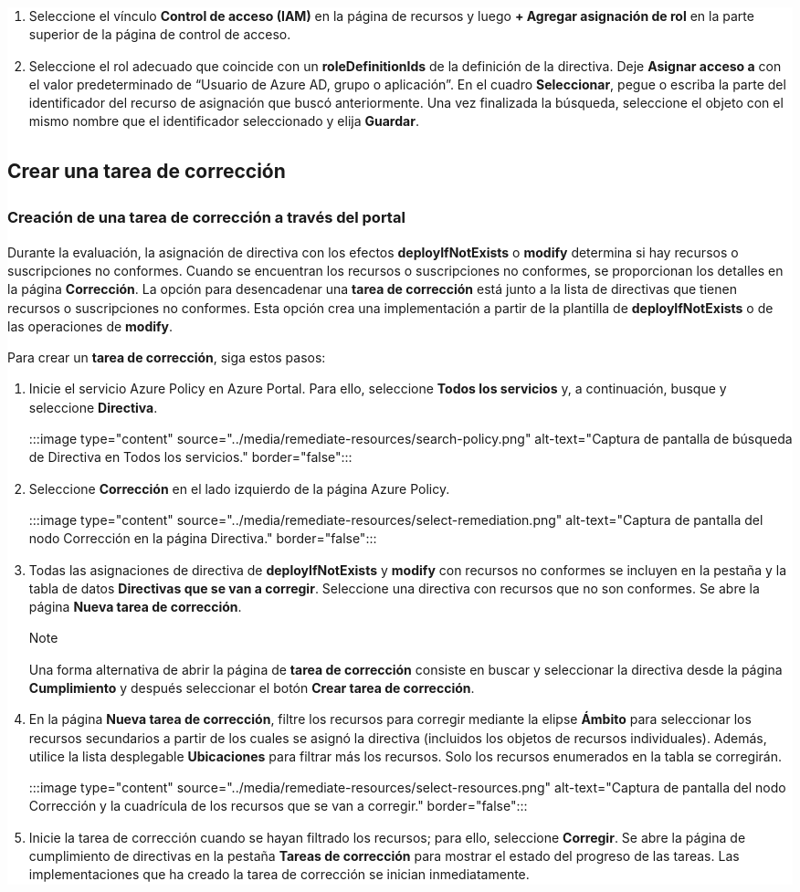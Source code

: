 1. Seleccione el vínculo **Control de acceso (IAM)** en la página de recursos y luego **+ Agregar asignación de rol** en la parte superior de la página de control de acceso.

1. Seleccione el rol adecuado que coincide con un **roleDefinitionIds** de la definición de la directiva.
   Deje **Asignar acceso a** con el valor predeterminado de “Usuario de Azure AD, grupo o aplicación”. En el cuadro **Seleccionar**, pegue o escriba la parte del identificador del recurso de asignación que buscó anteriormente. Una vez finalizada la búsqueda, seleccione el objeto con el mismo nombre que el identificador seleccionado y elija **Guardar**.

## <a name="create-a-remediation-task"></a>Crear una tarea de corrección

### <a name="create-a-remediation-task-through-portal"></a>Creación de una tarea de corrección a través del portal

Durante la evaluación, la asignación de directiva con los efectos **deployIfNotExists** o **modify** determina si hay recursos o suscripciones no conformes. Cuando se encuentran los recursos o suscripciones no conformes, se proporcionan los detalles en la página **Corrección**. La opción para desencadenar una **tarea de corrección** está junto a la lista de directivas que tienen recursos o suscripciones no conformes.
Esta opción crea una implementación a partir de la plantilla de **deployIfNotExists** o de las operaciones de **modify**.

Para crear un **tarea de corrección**, siga estos pasos:

1. Inicie el servicio Azure Policy en Azure Portal. Para ello, seleccione **Todos los servicios** y, a continuación, busque y seleccione **Directiva**.

   :::image type="content" source="../media/remediate-resources/search-policy.png" alt-text="Captura de pantalla de búsqueda de Directiva en Todos los servicios." border="false":::

1. Seleccione **Corrección** en el lado izquierdo de la página Azure Policy.

   :::image type="content" source="../media/remediate-resources/select-remediation.png" alt-text="Captura de pantalla del nodo Corrección en la página Directiva." border="false":::

1. Todas las asignaciones de directiva de **deployIfNotExists** y **modify** con recursos no conformes se incluyen en la pestaña y la tabla de datos **Directivas que se van a corregir**. Seleccione una directiva con recursos que no son conformes. Se abre la página **Nueva tarea de corrección**.

   > [!NOTE]
   > Una forma alternativa de abrir la página de **tarea de corrección** consiste en buscar y seleccionar la directiva desde la página **Cumplimiento** y después seleccionar el botón **Crear tarea de corrección**.

1. En la página **Nueva tarea de corrección**, filtre los recursos para corregir mediante la elipse **Ámbito** para seleccionar los recursos secundarios a partir de los cuales se asignó la directiva (incluidos los objetos de recursos individuales). Además, utilice la lista desplegable **Ubicaciones** para filtrar más los recursos. Solo los recursos enumerados en la tabla se corregirán.

   :::image type="content" source="../media/remediate-resources/select-resources.png" alt-text="Captura de pantalla del nodo Corrección y la cuadrícula de los recursos que se van a corregir." border="false":::

1. Inicie la tarea de corrección cuando se hayan filtrado los recursos; para ello, seleccione **Corregir**. Se abre la página de cumplimiento de directivas en la pestaña **Tareas de corrección** para mostrar el estado del progreso de las tareas. Las implementaciones que ha creado la tarea de corrección se inician inmediatamente.

